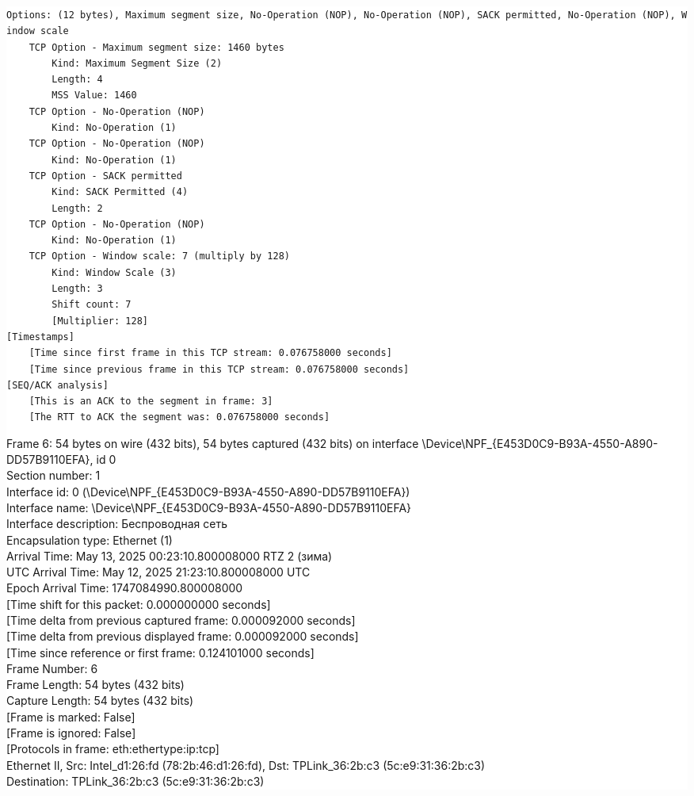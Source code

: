    Options: (12 bytes), Maximum segment size, No-Operation (NOP), No-Operation (NOP), SACK permitted, No-Operation (NOP), Window scale                                                                                                         
        TCP Option - Maximum segment size: 1460 bytes                                                                   
            Kind: Maximum Segment Size (2)                                                                              
            Length: 4                                                                                                   
            MSS Value: 1460                                                                                             
        TCP Option - No-Operation (NOP)                                                                                 
            Kind: No-Operation (1)                                                                                      
        TCP Option - No-Operation (NOP)                                                                                 
            Kind: No-Operation (1)                                                                                      
        TCP Option - SACK permitted                                                                                     
            Kind: SACK Permitted (4)                                                                                    
            Length: 2                                                                                                   
        TCP Option - No-Operation (NOP)                                                                                 
            Kind: No-Operation (1)                                                                                      
        TCP Option - Window scale: 7 (multiply by 128)                                                                  
            Kind: Window Scale (3)                                                                                      
            Length: 3                                                                                                   
            Shift count: 7                                                                                              
            [Multiplier: 128]                                                                                           
    [Timestamps]                                                                                                        
        [Time since first frame in this TCP stream: 0.076758000 seconds]                                                
        [Time since previous frame in this TCP stream: 0.076758000 seconds]                                             
    [SEQ/ACK analysis]                                                                                                  
        [This is an ACK to the segment in frame: 3]                                                                     
        [The RTT to ACK the segment was: 0.076758000 seconds]                                                           
                                                                                                                        
Frame 6: 54 bytes on wire (432 bits), 54 bytes captured (432 bits) on interface \Device\NPF_{E453D0C9-B93A-4550-A890-DD57B9110EFA}, id 0                                                                                                        
    Section number: 1                                                                                                   
    Interface id: 0 (\Device\NPF_{E453D0C9-B93A-4550-A890-DD57B9110EFA})                                                
        Interface name: \Device\NPF_{E453D0C9-B93A-4550-A890-DD57B9110EFA}                                              
        Interface description: Беспроводная сеть                                                                        
    Encapsulation type: Ethernet (1)                                                                                    
    Arrival Time: May 13, 2025 00:23:10.800008000 RTZ 2 (зима)                                                          
    UTC Arrival Time: May 12, 2025 21:23:10.800008000 UTC                                                               
    Epoch Arrival Time: 1747084990.800008000                                                                            
    [Time shift for this packet: 0.000000000 seconds]                                                                   
    [Time delta from previous captured frame: 0.000092000 seconds]                                                      
    [Time delta from previous displayed frame: 0.000092000 seconds]                                                     
    [Time since reference or first frame: 0.124101000 seconds]                                                          
    Frame Number: 6                                                                                                     
    Frame Length: 54 bytes (432 bits)                                                                                   
    Capture Length: 54 bytes (432 bits)                                                                                 
    [Frame is marked: False]                                                                                            
    [Frame is ignored: False]                                                                                           
    [Protocols in frame: eth:ethertype:ip:tcp]                                                                          
Ethernet II, Src: Intel_d1:26:fd (78:2b:46:d1:26:fd), Dst: TPLink_36:2b:c3 (5c:e9:31:36:2b:c3)                          
    Destination: TPLink_36:2b:c3 (5c:e9:31:36:2b:c3)                                                                    